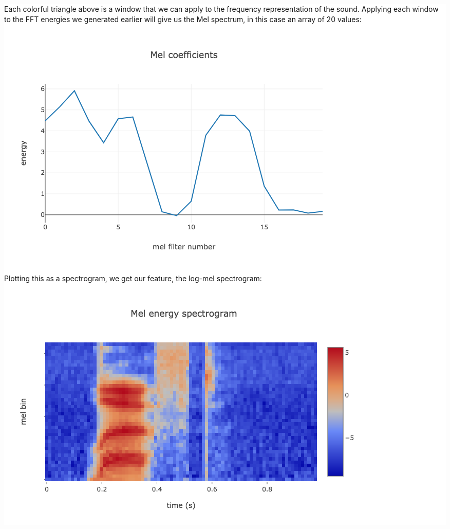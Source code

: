 Each colorful triangle above is a window that we can apply to the frequency
representation of the sound. Applying each window to the FFT energies we
generated earlier will give us the Mel spectrum, in this case an array of 20
values:

![Mel spectrum](7-mel-spectrum.png)

Plotting this as a spectrogram, we get our feature, the log-mel spectrogram:

![Mel spectrogram](10-mel-spectrogram.png)
